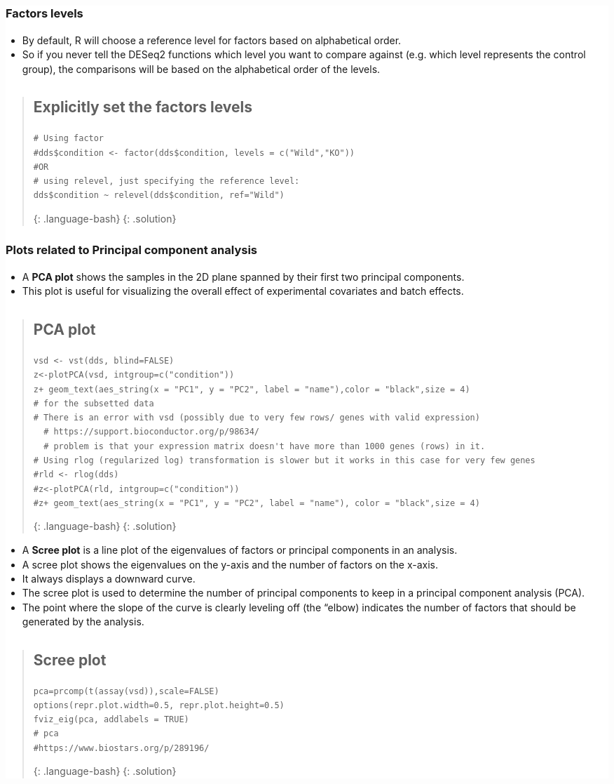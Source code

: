 
### Factors levels 
- By default, R will choose a reference level for factors based on alphabetical order.
- So if you never tell the DESeq2 functions which level you want to compare against (e.g. which level represents the control group), the comparisons will be based on the alphabetical order of the levels.

> ## Explicitly set the factors levels 
> ```
> # Using factor
> #dds$condition <- factor(dds$condition, levels = c("Wild","KO"))
> #OR
> # using relevel, just specifying the reference level:
> dds$condition ~ relevel(dds$condition, ref="Wild")
> ```
> {: .language-bash}
{: .solution}


### Plots related to Principal component analysis
- A **PCA plot** shows the samples in the 2D plane spanned by their first two principal components.
- This plot is useful for visualizing the overall effect of experimental covariates and batch effects.

> ## PCA plot
> ```
> vsd <- vst(dds, blind=FALSE)
> z<-plotPCA(vsd, intgroup=c("condition"))
> z+ geom_text(aes_string(x = "PC1", y = "PC2", label = "name"),color = "black",size = 4)
> # for the subsetted data
> # There is an error with vsd (possibly due to very few rows/ genes with valid expression)
>   # https://support.bioconductor.org/p/98634/
>   # problem is that your expression matrix doesn't have more than 1000 genes (rows) in it.
> # Using rlog (regularized log) transformation is slower but it works in this case for very few genes 
> #rld <- rlog(dds)
> #z<-plotPCA(rld, intgroup=c("condition"))
> #z+ geom_text(aes_string(x = "PC1", y = "PC2", label = "name"), color = "black",size = 4)
> ```
> {: .language-bash}
{: .solution}

- A **Scree plot** is a line plot of the eigenvalues of factors or principal components in an analysis. 
- A scree plot shows the eigenvalues on the y-axis and the number of factors on the x-axis. 
- It always displays a downward curve. 
- The scree plot is used to determine the number of principal components to keep in a principal component analysis (PCA).
- The point where the slope of the curve is clearly leveling off (the “elbow) indicates the number of factors that should be generated by the analysis.

> ## Scree plot
> ```
> pca=prcomp(t(assay(vsd)),scale=FALSE)
> options(repr.plot.width=0.5, repr.plot.height=0.5)
> fviz_eig(pca, addlabels = TRUE)
> # pca
> #https://www.biostars.org/p/289196/
> ```
> {: .language-bash}
{: .solution}

